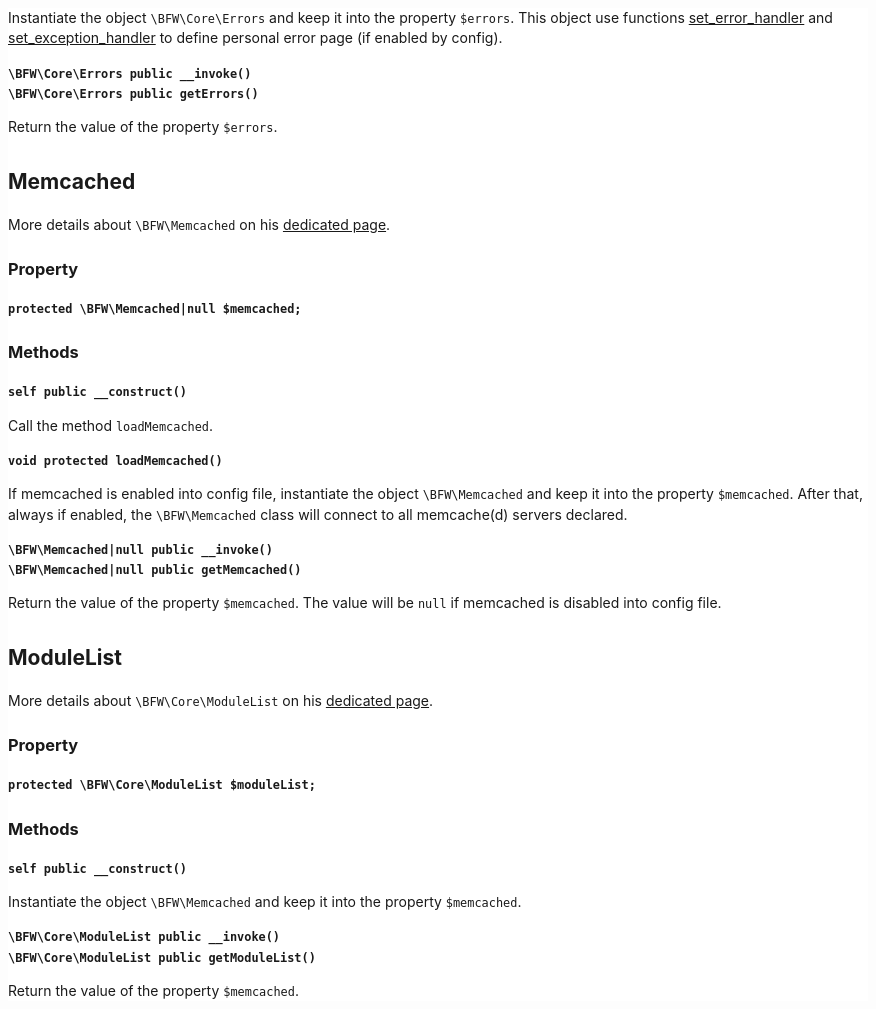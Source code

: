 Instantiate the object `\BFW\Core\Errors` and keep it into the property `$errors`.
This object use functions [set_error_handler](http://php.net/manual/en/function.set-error-handler.php)
and [set_exception_handler](http://php.net/manual/en/function.set-exception-handler.php)
to define personal error page (if enabled by config).

__`\BFW\Core\Errors public __invoke()`__<br>
__`\BFW\Core\Errors public getErrors()`__

Return the value of the property `$errors`.

## Memcached

More details about `\BFW\Memcached` on his [dedicated page](../others-class/Memcached.md).

### Property

__`protected \BFW\Memcached|null $memcached;`__

### Methods

__`self public __construct()`__

Call the method `loadMemcached`.

__`void protected loadMemcached()`__

If memcached is enabled into config file, instantiate the object `\BFW\Memcached` and keep it into the property `$memcached`.
After that, always if enabled, the `\BFW\Memcached` class will connect to all memcache(d) servers declared.

__`\BFW\Memcached|null public __invoke()`__<br>
__`\BFW\Memcached|null public getMemcached()`__

Return the value of the property `$memcached`.
The value will be `null` if memcached is disabled into config file.

## ModuleList

More details about `\BFW\Core\ModuleList` on his [dedicated page](./ModuleList.md).

### Property

__`protected \BFW\Core\ModuleList $moduleList;`__

### Methods

__`self public __construct()`__

Instantiate the object `\BFW\Memcached` and keep it into the property `$memcached`.

__`\BFW\Core\ModuleList public __invoke()`__<br>
__`\BFW\Core\ModuleList public getModuleList()`__

Return the value of the property `$memcached`.
